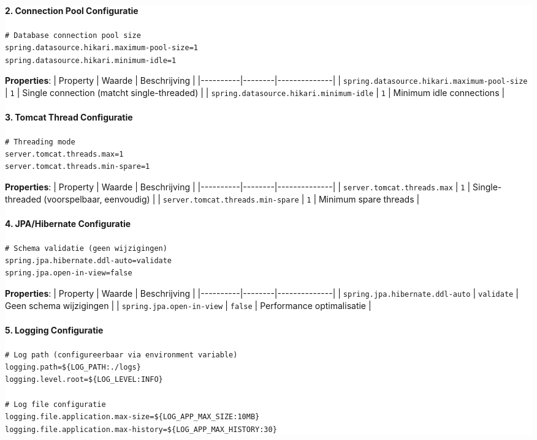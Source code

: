 #### 2. Connection Pool Configuratie
```properties
# Database connection pool size
spring.datasource.hikari.maximum-pool-size=1
spring.datasource.hikari.minimum-idle=1
```

**Properties**:
| Property | Waarde | Beschrijving |
|----------|--------|--------------|
| `spring.datasource.hikari.maximum-pool-size` | `1` | Single connection (matcht single-threaded) |
| `spring.datasource.hikari.minimum-idle` | `1` | Minimum idle connections |

#### 3. Tomcat Thread Configuratie
```properties
# Threading mode
server.tomcat.threads.max=1
server.tomcat.threads.min-spare=1
```

**Properties**:
| Property | Waarde | Beschrijving |
|----------|--------|--------------|
| `server.tomcat.threads.max` | `1` | Single-threaded (voorspelbaar, eenvoudig) |
| `server.tomcat.threads.min-spare` | `1` | Minimum spare threads |

#### 4. JPA/Hibernate Configuratie
```properties
# Schema validatie (geen wijzigingen)
spring.jpa.hibernate.ddl-auto=validate
spring.jpa.open-in-view=false
```

**Properties**:
| Property | Waarde | Beschrijving |
|----------|--------|--------------|
| `spring.jpa.hibernate.ddl-auto` | `validate` | Geen schema wijzigingen |
| `spring.jpa.open-in-view` | `false` | Performance optimalisatie |

#### 5. Logging Configuratie
```properties
# Log path (configureerbaar via environment variable)
logging.path=${LOG_PATH:./logs}
logging.level.root=${LOG_LEVEL:INFO}

# Log file configuratie
logging.file.application.max-size=${LOG_APP_MAX_SIZE:10MB}
logging.file.application.max-history=${LOG_APP_MAX_HISTORY:30}
```
